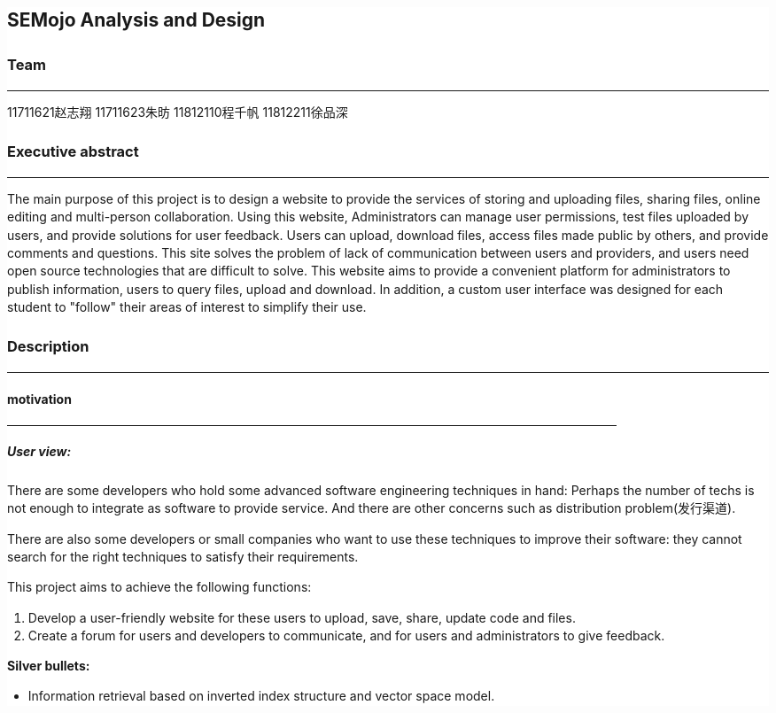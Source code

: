 ## SEMojo Analysis and Design

### Team

<HR style="FILTER: progid:DXImageTransform.Microsoft.Glow(color=#987cb9,strength=10)" width="100%" color=#987cb9 SIZE=1>

11711621赵志翔 11711623朱昉 11812110程千帆 11812211徐品深

### Executive abstract 
<HR style="FILTER: progid:DXImageTransform.Microsoft.Glow(color=#987cb9,strength=10)" width="100%" color=#987cb9 SIZE=1>
The main purpose of this project is to design a website to provide the services of storing and uploading files, sharing files, online editing and multi-person collaboration. Using this website, Administrators can manage user permissions, test files uploaded by users, and provide solutions for user feedback. Users can upload, download files, access files made public by others, and provide comments and questions. This site solves the problem of lack of communication between users and providers, and users need open source technologies that are difficult to solve. This website aims to provide a convenient platform for administrators to publish information, users to query files, upload and download. In addition, a custom user interface was designed for each student to "follow" their areas of interest to simplify their use.



### Description

<HR style="FILTER: progid:DXImageTransform.Microsoft.Glow(color=#987cb9,strength=10)" width="100%" color=#987cb9 SIZE=1>

#### motivation

<HR style="FILTER: progid:DXImageTransform.Microsoft.Glow(color=#987cb9,strength=10)" width="80%" color=#987cb9 SIZE=1>

##### User view:

There are some developers who hold some advanced software engineering techniques in hand: Perhaps the number of techs is not enough to integrate as software to provide service. And there are other concerns such as distribution problem(发行渠道).

There are also some developers or small companies who want to use these techniques to improve their software: they cannot search for the right techniques to satisfy their requirements.



This project aims to achieve the following functions:

1. Develop a user-friendly website for these users to upload, save, share, update code and files. 
2. Create a forum for users and developers to communicate, and for users and administrators to give feedback.



**Silver bullets:**

- Information retrieval based on inverted index structure and vector space model.

